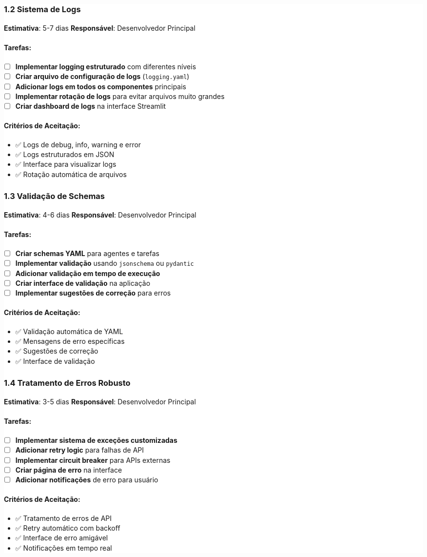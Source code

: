 ### 1.2 Sistema de Logs
**Estimativa**: 5-7 dias
**Responsável**: Desenvolvedor Principal

#### Tarefas:
- [ ] **Implementar logging estruturado** com diferentes níveis
- [ ] **Criar arquivo de configuração de logs** (`logging.yaml`)
- [ ] **Adicionar logs em todos os componentes** principais
- [ ] **Implementar rotação de logs** para evitar arquivos muito grandes
- [ ] **Criar dashboard de logs** na interface Streamlit

#### Critérios de Aceitação:
- ✅ Logs de debug, info, warning e error
- ✅ Logs estruturados em JSON
- ✅ Interface para visualizar logs
- ✅ Rotação automática de arquivos

### 1.3 Validação de Schemas
**Estimativa**: 4-6 dias
**Responsável**: Desenvolvedor Principal

#### Tarefas:
- [ ] **Criar schemas YAML** para agentes e tarefas
- [ ] **Implementar validação** usando `jsonschema` ou `pydantic`
- [ ] **Adicionar validação em tempo de execução**
- [ ] **Criar interface de validação** na aplicação
- [ ] **Implementar sugestões de correção** para erros

#### Critérios de Aceitação:
- ✅ Validação automática de YAML
- ✅ Mensagens de erro específicas
- ✅ Sugestões de correção
- ✅ Interface de validação

### 1.4 Tratamento de Erros Robusto
**Estimativa**: 3-5 dias
**Responsável**: Desenvolvedor Principal

#### Tarefas:
- [ ] **Implementar sistema de exceções customizadas**
- [ ] **Adicionar retry logic** para falhas de API
- [ ] **Implementar circuit breaker** para APIs externas
- [ ] **Criar página de erro** na interface
- [ ] **Adicionar notificações** de erro para usuário

#### Critérios de Aceitação:
- ✅ Tratamento de erros de API
- ✅ Retry automático com backoff
- ✅ Interface de erro amigável
- ✅ Notificações em tempo real

